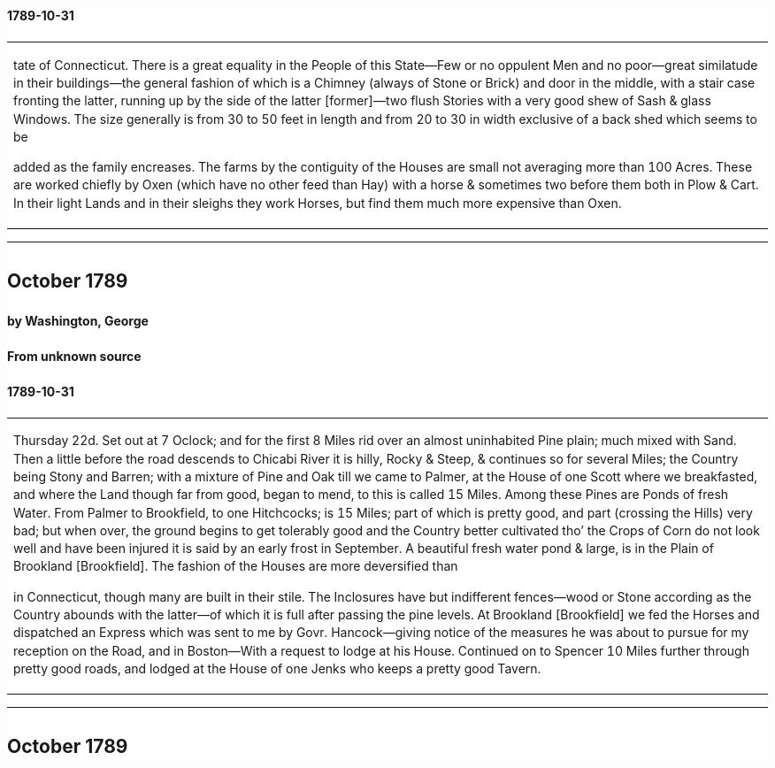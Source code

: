 #### 1789-10-31

<table style="width: 100%;"><tr><td style="width: 50%">

tate of Connecticut. There is a great equality in the People of this State—Few or no oppulent Men and no poor—great similatude in their buildings—the general fashion of which is a Chimney (always of Stone or Brick) and door in the middle, with a stair case fronting the latter, running up by the side of the latter [former]—two flush Stories with a very good shew of Sash &amp; glass Windows. The size generally is from 30 to 50 feet in length and from 20 to 30 in width exclusive of a back shed which seems to be  
  
added as the family encreases. The farms by the contiguity of the Houses are small not averaging more than 100 Acres. These are worked chiefly by Oxen (which have no other feed than Hay) with a horse &amp; sometimes two before them both in Plow &amp; Cart. In their light Lands and in their sleighs they work Horses, but find them much more expensive than Oxen.
</td></tr></table>

---

## October 1789

#### by Washington, George

#### From unknown source

#### 1789-10-31

<table style="width: 100%;"><tr><td style="width: 50%">

  
  
Thursday 22d. Set out at 7 Oclock; and for the first 8 Miles rid over an almost uninhabited Pine plain; much mixed with Sand. Then a little before the road descends to Chicabi River it is hilly, Rocky &amp; Steep, &amp; continues so for several Miles; the Country being Stony and Barren; with a mixture of Pine and Oak till we came to Palmer, at the House of one Scott where we breakfasted, and where the Land though far from good, began to mend, to this is called 15 Miles. Among these Pines are Ponds of fresh Water. From Palmer to Brookfield, to one Hitchcocks;  is 15 Miles; part of which is pretty good, and part (crossing the Hills) very bad; but when over, the ground begins to get tolerably good and the Country better cultivated tho’ the Crops of Corn do not look well and have been injured it is said by an early frost in September. A beautiful fresh water pond &amp; large, is in the Plain of Brookland [Brookfield]. The fashion of the Houses are more deversified than  
  
in Connecticut, though many are built in their stile. The Inclosures have but indifferent fences—wood or Stone according as the Country abounds with the latter—of which it is full after passing the pine levels. At Brookland [Brookfield] we fed the Horses and dispatched an Express which was sent to me by Govr. Hancock—giving notice of the measures he was about to pursue for my reception on the Road, and in Boston—With a request to lodge at his House. Continued on to Spencer 10 Miles further through pretty good roads, and lodged at the House of one Jenks who keeps a pretty good Tavern.  

</td></tr></table>

---

## October 1789
